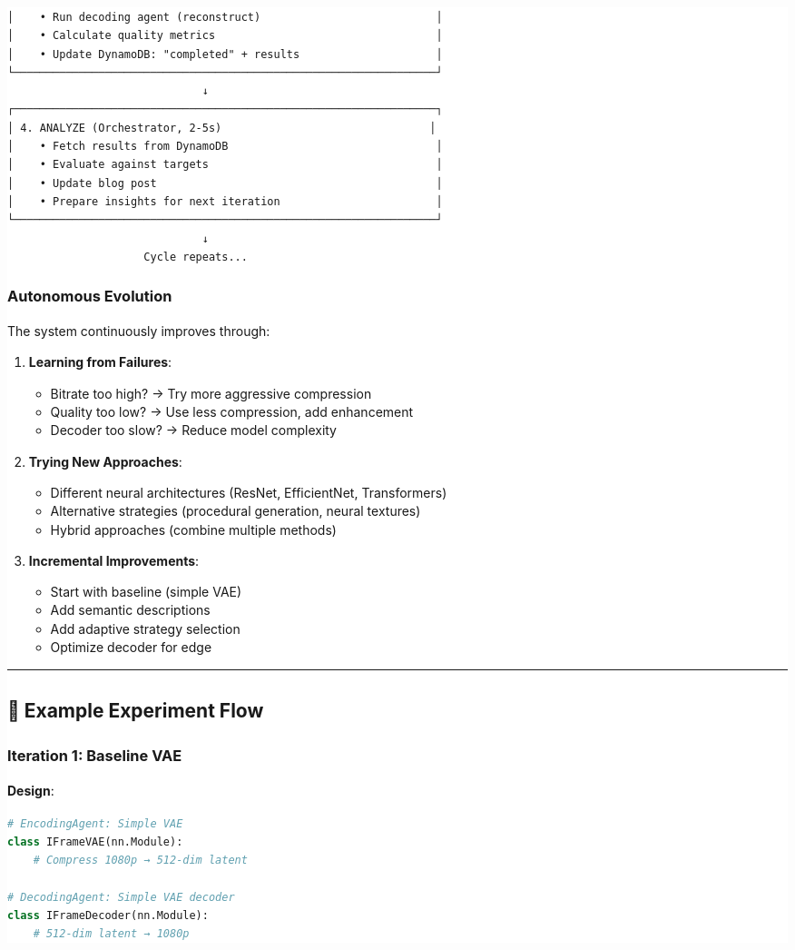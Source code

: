 ```
│    • Run decoding agent (reconstruct)                           │
│    • Calculate quality metrics                                  │
│    • Update DynamoDB: "completed" + results                     │
└─────────────────────────────────────────────────────────────────┘
                              ↓
┌─────────────────────────────────────────────────────────────────┐
│ 4. ANALYZE (Orchestrator, 2-5s)                                │
│    • Fetch results from DynamoDB                                │
│    • Evaluate against targets                                   │
│    • Update blog post                                           │
│    • Prepare insights for next iteration                        │
└─────────────────────────────────────────────────────────────────┘
                              ↓
                     Cycle repeats...
```

### Autonomous Evolution

The system continuously improves through:

1. **Learning from Failures**:
   - Bitrate too high? → Try more aggressive compression
   - Quality too low? → Use less compression, add enhancement
   - Decoder too slow? → Reduce model complexity

2. **Trying New Approaches**:
   - Different neural architectures (ResNet, EfficientNet, Transformers)
   - Alternative strategies (procedural generation, neural textures)
   - Hybrid approaches (combine multiple methods)

3. **Incremental Improvements**:
   - Start with baseline (simple VAE)
   - Add semantic descriptions
   - Add adaptive strategy selection
   - Optimize decoder for edge

---

## 🧪 Example Experiment Flow

### Iteration 1: Baseline VAE

**Design**:
```python
# EncodingAgent: Simple VAE
class IFrameVAE(nn.Module):
    # Compress 1080p → 512-dim latent
    
# DecodingAgent: Simple VAE decoder
class IFrameDecoder(nn.Module):
    # 512-dim latent → 1080p
```
